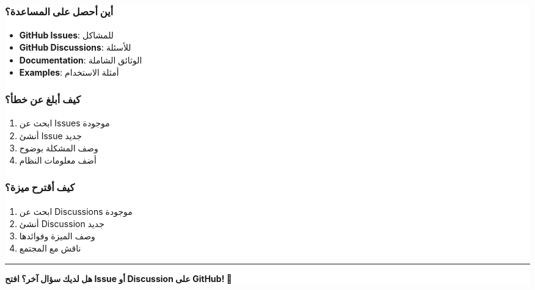 ### أين أحصل على المساعدة؟
- **GitHub Issues**: للمشاكل
- **GitHub Discussions**: للأسئلة
- **Documentation**: الوثائق الشاملة
- **Examples**: أمثلة الاستخدام

### كيف أبلغ عن خطأ؟
1. ابحث عن Issues موجودة
2. أنشئ Issue جديد
3. وصف المشكلة بوضوح
4. أضف معلومات النظام

### كيف أقترح ميزة؟
1. ابحث عن Discussions موجودة
2. أنشئ Discussion جديد
3. وصف الميزة وفوائدها
4. ناقش مع المجتمع

---

**هل لديك سؤال آخر؟ افتح Issue أو Discussion على GitHub! 🚀**
